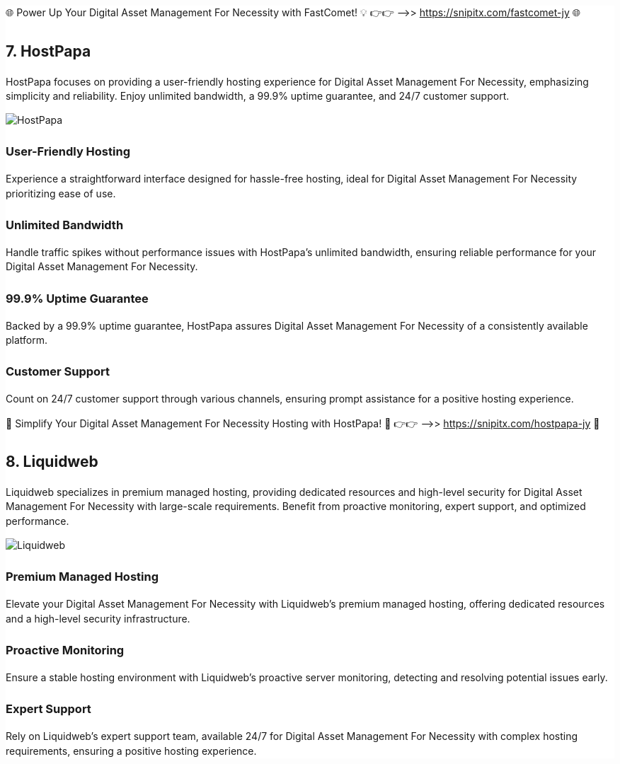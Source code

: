 🌐 Power Up Your Digital Asset Management For Necessity with FastComet! 💡
👉👉 -->> https://snipitx.com/fastcomet-jy 🌐

## 7. HostPapa

HostPapa focuses on providing a user-friendly hosting experience for Digital Asset Management For Necessity, emphasizing simplicity and reliability. Enjoy unlimited bandwidth, a 99.9% uptime guarantee, and 24/7 customer support.

![HostPapa](https://i.imgur.com/ouDTkvl.jpeg "HostPapa Hosting")

### User-Friendly Hosting
Experience a straightforward interface designed for hassle-free hosting, ideal for Digital Asset Management For Necessity prioritizing ease of use.

### Unlimited Bandwidth
Handle traffic spikes without performance issues with HostPapa’s unlimited bandwidth, ensuring reliable performance for your Digital Asset Management For Necessity.

### 99.9% Uptime Guarantee
Backed by a 99.9% uptime guarantee, HostPapa assures Digital Asset Management For Necessity of a consistently available platform.

### Customer Support
Count on 24/7 customer support through various channels, ensuring prompt assistance for a positive hosting experience.

🌈 Simplify Your Digital Asset Management For Necessity Hosting with HostPapa! 🚀
👉👉 -->> https://snipitx.com/hostpapa-jy 🚀

## 8. Liquidweb

Liquidweb specializes in premium managed hosting, providing dedicated resources and high-level security for Digital Asset Management For Necessity with large-scale requirements. Benefit from proactive monitoring, expert support, and optimized performance.

![Liquidweb](https://i.imgur.com/4IvT9SC.jpeg "Liquidweb Hosting")

### Premium Managed Hosting
Elevate your Digital Asset Management For Necessity with Liquidweb’s premium managed hosting, offering dedicated resources and a high-level security infrastructure.

### Proactive Monitoring
Ensure a stable hosting environment with Liquidweb’s proactive server monitoring, detecting and resolving potential issues early.

### Expert Support
Rely on Liquidweb’s expert support team, available 24/7 for Digital Asset Management For Necessity with complex hosting requirements, ensuring a positive hosting experience.
